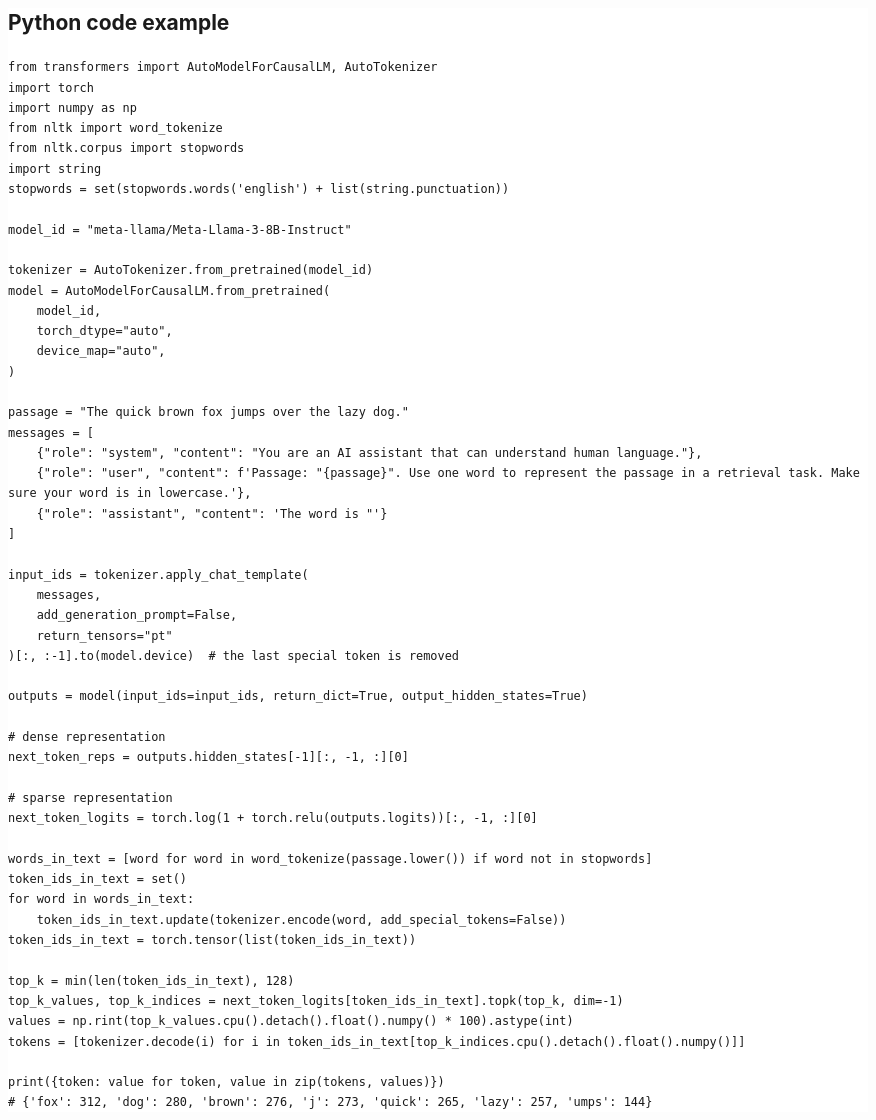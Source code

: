 ## Python code example

```python3
from transformers import AutoModelForCausalLM, AutoTokenizer
import torch
import numpy as np
from nltk import word_tokenize
from nltk.corpus import stopwords
import string
stopwords = set(stopwords.words('english') + list(string.punctuation))

model_id = "meta-llama/Meta-Llama-3-8B-Instruct"

tokenizer = AutoTokenizer.from_pretrained(model_id)
model = AutoModelForCausalLM.from_pretrained(
    model_id,
    torch_dtype="auto",
    device_map="auto",
)

passage = "The quick brown fox jumps over the lazy dog."
messages = [
    {"role": "system", "content": "You are an AI assistant that can understand human language."},
    {"role": "user", "content": f'Passage: "{passage}". Use one word to represent the passage in a retrieval task. Make sure your word is in lowercase.'},
    {"role": "assistant", "content": 'The word is "'}
]

input_ids = tokenizer.apply_chat_template(
    messages,
    add_generation_prompt=False,
    return_tensors="pt"
)[:, :-1].to(model.device)  # the last special token is removed

outputs = model(input_ids=input_ids, return_dict=True, output_hidden_states=True)

# dense representation
next_token_reps = outputs.hidden_states[-1][:, -1, :][0]

# sparse representation
next_token_logits = torch.log(1 + torch.relu(outputs.logits))[:, -1, :][0]

words_in_text = [word for word in word_tokenize(passage.lower()) if word not in stopwords]
token_ids_in_text = set()
for word in words_in_text:
    token_ids_in_text.update(tokenizer.encode(word, add_special_tokens=False))
token_ids_in_text = torch.tensor(list(token_ids_in_text))

top_k = min(len(token_ids_in_text), 128)
top_k_values, top_k_indices = next_token_logits[token_ids_in_text].topk(top_k, dim=-1)
values = np.rint(top_k_values.cpu().detach().float().numpy() * 100).astype(int)
tokens = [tokenizer.decode(i) for i in token_ids_in_text[top_k_indices.cpu().detach().float().numpy()]]

print({token: value for token, value in zip(tokens, values)})
# {'fox': 312, 'dog': 280, 'brown': 276, 'j': 273, 'quick': 265, 'lazy': 257, 'umps': 144}
```
